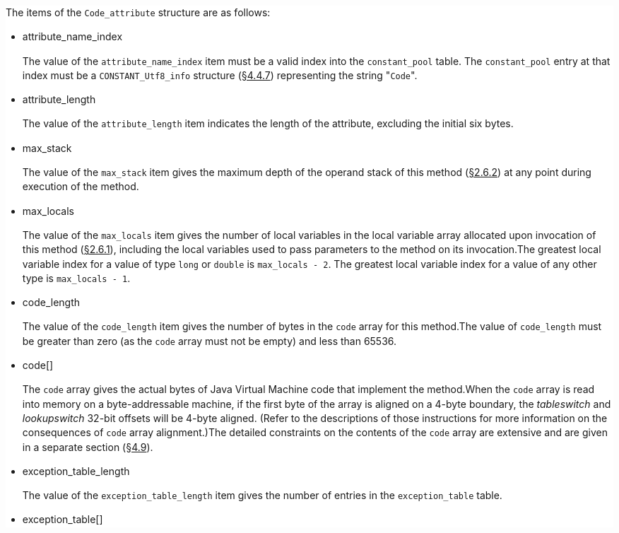 
The items of the `Code_attribute` structure are as follows:

- attribute_name_index

  The value of the `attribute_name_index` item must be a valid index into the `constant_pool` table. The `constant_pool` entry at that index must be a `CONSTANT_Utf8_info` structure ([§4.4.7](https://docs.oracle.com/javase/specs/jvms/se8/html/jvms-4.html#jvms-4.4.7)) representing the string "`Code`".

- attribute_length

  The value of the `attribute_length` item indicates the length of the attribute, excluding the initial six bytes.

- max_stack

  The value of the `max_stack` item gives the maximum depth of the operand stack of this method ([§2.6.2](https://docs.oracle.com/javase/specs/jvms/se8/html/jvms-2.html#jvms-2.6.2)) at any point during execution of the method.

- max_locals

  The value of the `max_locals` item gives the number of local variables in the local variable array allocated upon invocation of this method ([§2.6.1](https://docs.oracle.com/javase/specs/jvms/se8/html/jvms-2.html#jvms-2.6.1)), including the local variables used to pass parameters to the method on its invocation.The greatest local variable index for a value of type `long` or `double` is `max_locals - 2`. The greatest local variable index for a value of any other type is `max_locals - 1`.

- code_length

  The value of the `code_length` item gives the number of bytes in the `code` array for this method.The value of `code_length` must be greater than zero (as the `code` array must not be empty) and less than 65536.

- code[]

  The `code` array gives the actual bytes of Java Virtual Machine code that implement the method.When the `code` array is read into memory on a byte-addressable machine, if the first byte of the array is aligned on a 4-byte boundary, the *tableswitch* and *lookupswitch* 32-bit offsets will be 4-byte aligned. (Refer to the descriptions of those instructions for more information on the consequences of `code` array alignment.)The detailed constraints on the contents of the `code` array are extensive and are given in a separate section ([§4.9](https://docs.oracle.com/javase/specs/jvms/se8/html/jvms-4.html#jvms-4.9)).

- exception_table_length

  The value of the `exception_table_length` item gives the number of entries in the `exception_table` table.

- exception_table[]
